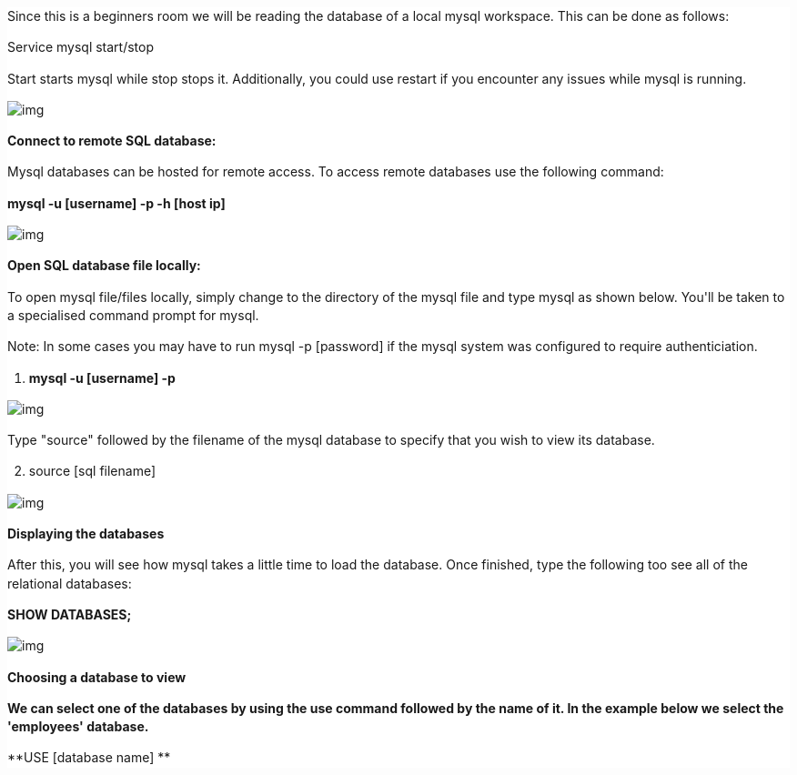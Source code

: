 Since this is a beginners room we will be reading the database of a local mysql workspace. This can be done as follows:

Service mysql start/stop

Start starts mysql while stop stops it. Additionally, you could use restart if you encounter any issues while mysql is running.

![img](https://i.imgur.com/GFEGVR2.png)



**Connect to remote SQL database:**

Mysql databases can be hosted for remote access. To access remote databases use the following command:

**mysql -u [username] -p -h [host ip]**

![img](https://i.imgur.com/hele1z6.png)

**Open SQL database file locally:**

To open mysql file/files locally, simply change to the directory of the  mysql file and type mysql as shown below. You'll be taken to a  specialised command prompt for mysql. 

Note: In some cases you may have to run mysql -p [password] if the mysql system was configured to require authenticiation.

1. **mysql -u [username] -p**

![img](https://i.imgur.com/5VRzbL5.png)

Type "source" followed by the filename of the mysql database to specify that you wish to view its database.

2. source [sql filename]

![img](https://i.imgur.com/qRuplIi.png)


**Displaying the databases**

After this, you will see how mysql takes a little time to load the database.  Once finished, type the following too see all of the relational  databases:

**SHOW DATABASES;**



![img](https://i.imgur.com/6yaf3oT.png)


**Choosing a database to view**

**We can select one of the databases by using the use command followed by  the name of it. In the example below we select the 'employees' database.**

**USE [database name]
**
